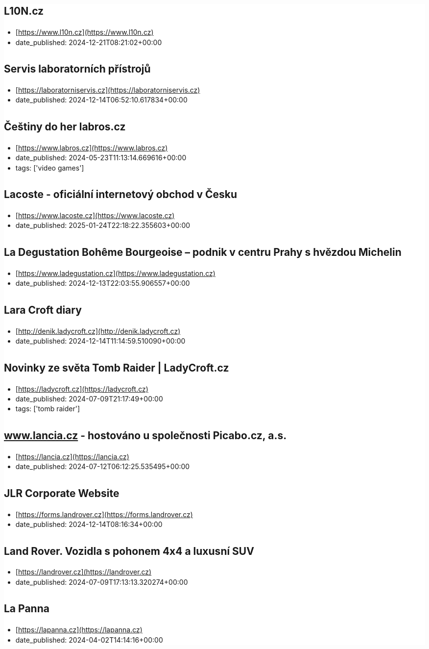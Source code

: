  ## L10N.cz
 - [https://www.l10n.cz](https://www.l10n.cz)
 - date_published: 2024-12-21T08:21:02+00:00

 ## Servis laboratorních přístrojů
 - [https://laboratorniservis.cz](https://laboratorniservis.cz)
 - date_published: 2024-12-14T06:52:10.617834+00:00

 ## Češtiny do her labros.cz
 - [https://www.labros.cz](https://www.labros.cz)
 - date_published: 2024-05-23T11:13:14.669616+00:00
 - tags: ['video games']

 ## Lacoste - oficiální internetový obchod v Česku
 - [https://www.lacoste.cz](https://www.lacoste.cz)
 - date_published: 2025-01-24T22:18:22.355603+00:00

 ## La Degustation Bohême Bourgeoise – podnik v centru Prahy s hvězdou Michelin
 - [https://www.ladegustation.cz](https://www.ladegustation.cz)
 - date_published: 2024-12-13T22:03:55.906557+00:00

 ## Lara Croft diary
 - [http://denik.ladycroft.cz](http://denik.ladycroft.cz)
 - date_published: 2024-12-14T11:14:59.510090+00:00

 ## Novinky ze světa Tomb Raider  | LadyCroft.cz
 - [https://ladycroft.cz](https://ladycroft.cz)
 - date_published: 2024-07-09T21:17:49+00:00
 - tags: ['tomb raider']

 ## www.lancia.cz - hostováno u společnosti Picabo.cz, a.s.
 - [https://lancia.cz](https://lancia.cz)
 - date_published: 2024-07-12T06:12:25.535495+00:00

 ## JLR Corporate Website
 - [https://forms.landrover.cz](https://forms.landrover.cz)
 - date_published: 2024-12-14T08:16:34+00:00

 ## Land Rover. Vozidla s pohonem 4x4 a luxusní SUV
 - [https://landrover.cz](https://landrover.cz)
 - date_published: 2024-07-09T17:13:13.320274+00:00

 ## La Panna
 - [https://lapanna.cz](https://lapanna.cz)
 - date_published: 2024-04-02T14:14:16+00:00
